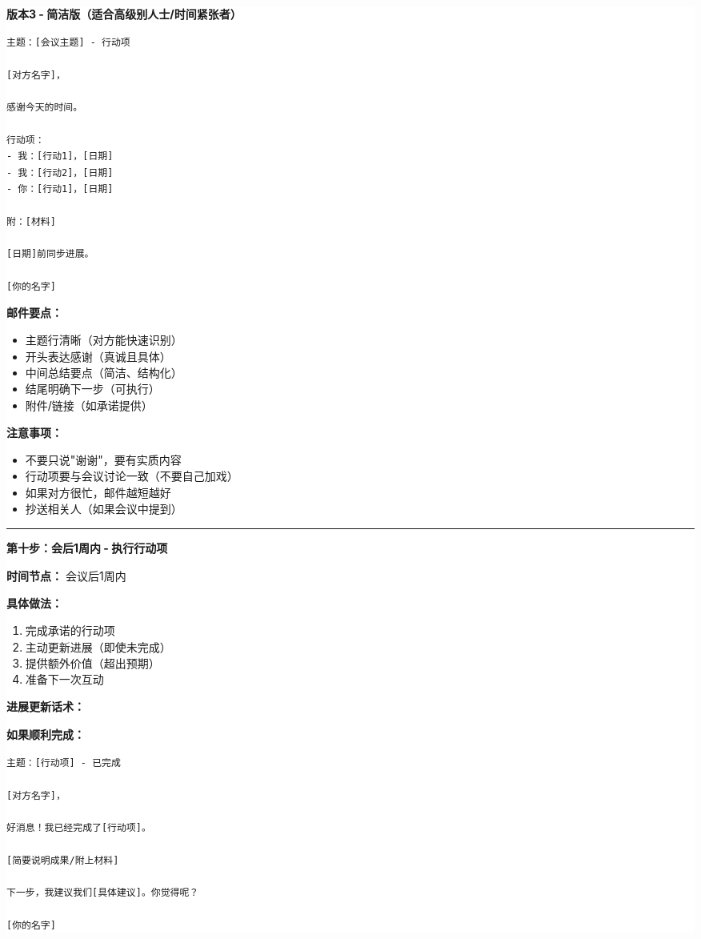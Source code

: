 **版本3 - 简洁版（适合高级别人士/时间紧张者）**
```
主题：[会议主题] - 行动项

[对方名字]，

感谢今天的时间。

行动项：
- 我：[行动1]，[日期]
- 我：[行动2]，[日期]  
- 你：[行动1]，[日期]

附：[材料]

[日期]前同步进展。

[你的名字]
```

**邮件要点：**
- 主题行清晰（对方能快速识别）
- 开头表达感谢（真诚且具体）
- 中间总结要点（简洁、结构化）
- 结尾明确下一步（可执行）
- 附件/链接（如承诺提供）

**注意事项：**
- 不要只说"谢谢"，要有实质内容
- 行动项要与会议讨论一致（不要自己加戏）
- 如果对方很忙，邮件越短越好
- 抄送相关人（如果会议中提到）

---

**第十步：会后1周内 - 执行行动项**

**时间节点：** 会议后1周内

**具体做法：**
1. 完成承诺的行动项
2. 主动更新进展（即使未完成）
3. 提供额外价值（超出预期）
4. 准备下一次互动

**进展更新话术：**

**如果顺利完成：**
```
主题：[行动项] - 已完成

[对方名字]，

好消息！我已经完成了[行动项]。

[简要说明成果/附上材料]

下一步，我建议我们[具体建议]。你觉得呢？

[你的名字]
```
